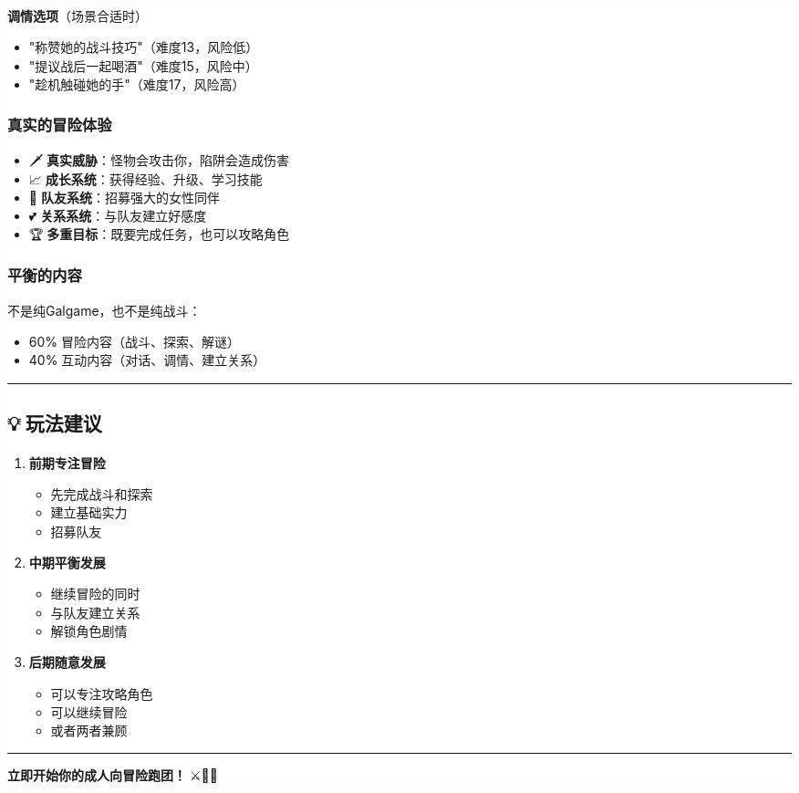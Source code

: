 **调情选项**（场景合适时）
- "称赞她的战斗技巧"（难度13，风险低）
- "提议战后一起喝酒"（难度15，风险中）
- "趁机触碰她的手"（难度17，风险高）

### 真实的冒险体验

- 🗡️ **真实威胁**：怪物会攻击你，陷阱会造成伤害
- 📈 **成长系统**：获得经验、升级、学习技能
- 👥 **队友系统**：招募强大的女性同伴
- 💕 **关系系统**：与队友建立好感度
- 🏆 **多重目标**：既要完成任务，也可以攻略角色

### 平衡的内容

不是纯Galgame，也不是纯战斗：
- 60% 冒险内容（战斗、探索、解谜）
- 40% 互动内容（对话、调情、建立关系）

---

## 💡 玩法建议

1. **前期专注冒险**
   - 先完成战斗和探索
   - 建立基础实力
   - 招募队友

2. **中期平衡发展**
   - 继续冒险的同时
   - 与队友建立关系
   - 解锁角色剧情

3. **后期随意发展**
   - 可以专注攻略角色
   - 可以继续冒险
   - 或者两者兼顾

---

**立即开始你的成人向冒险跑团！** ⚔️💋🎲


